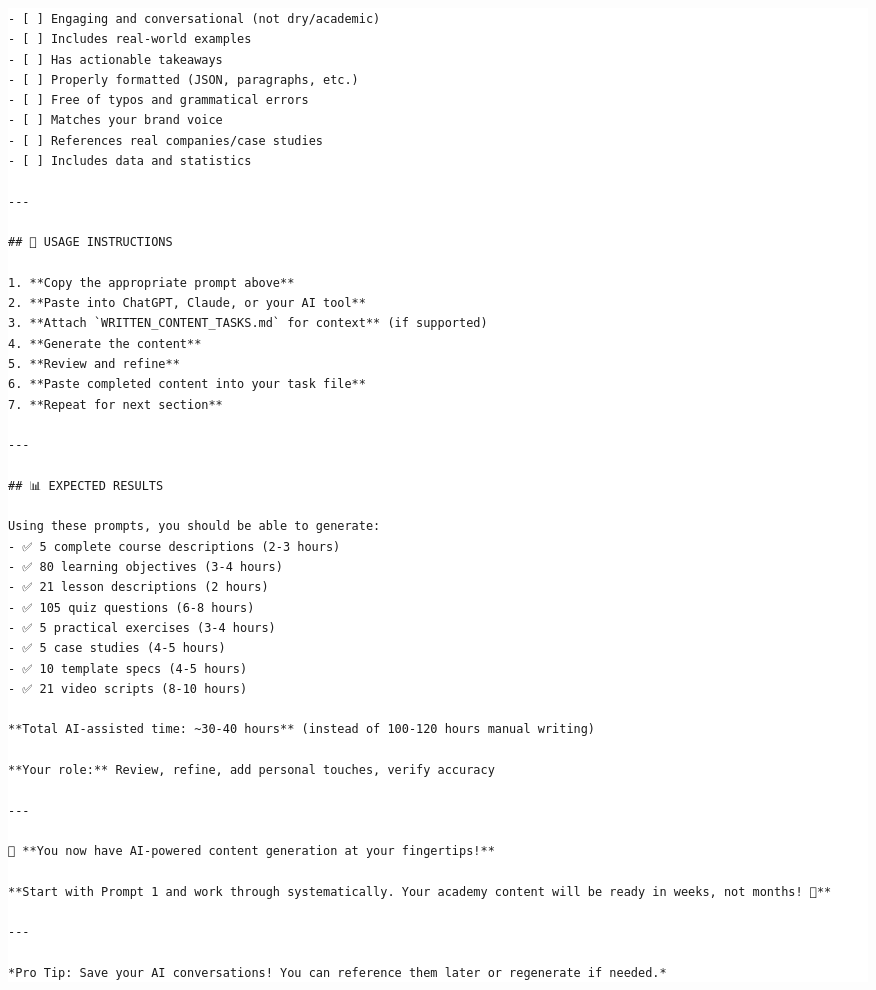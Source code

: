 ```
- [ ] Engaging and conversational (not dry/academic)
- [ ] Includes real-world examples
- [ ] Has actionable takeaways
- [ ] Properly formatted (JSON, paragraphs, etc.)
- [ ] Free of typos and grammatical errors
- [ ] Matches your brand voice
- [ ] References real companies/case studies
- [ ] Includes data and statistics

---

## 🎯 USAGE INSTRUCTIONS

1. **Copy the appropriate prompt above**
2. **Paste into ChatGPT, Claude, or your AI tool**
3. **Attach `WRITTEN_CONTENT_TASKS.md` for context** (if supported)
4. **Generate the content**
5. **Review and refine**
6. **Paste completed content into your task file**
7. **Repeat for next section**

---

## 📊 EXPECTED RESULTS

Using these prompts, you should be able to generate:
- ✅ 5 complete course descriptions (2-3 hours)
- ✅ 80 learning objectives (3-4 hours)
- ✅ 21 lesson descriptions (2 hours)
- ✅ 105 quiz questions (6-8 hours)
- ✅ 5 practical exercises (3-4 hours)
- ✅ 5 case studies (4-5 hours)
- ✅ 10 template specs (4-5 hours)
- ✅ 21 video scripts (8-10 hours)

**Total AI-assisted time: ~30-40 hours** (instead of 100-120 hours manual writing)

**Your role:** Review, refine, add personal touches, verify accuracy

---

🎉 **You now have AI-powered content generation at your fingertips!**

**Start with Prompt 1 and work through systematically. Your academy content will be ready in weeks, not months! 💪**

---

*Pro Tip: Save your AI conversations! You can reference them later or regenerate if needed.*
